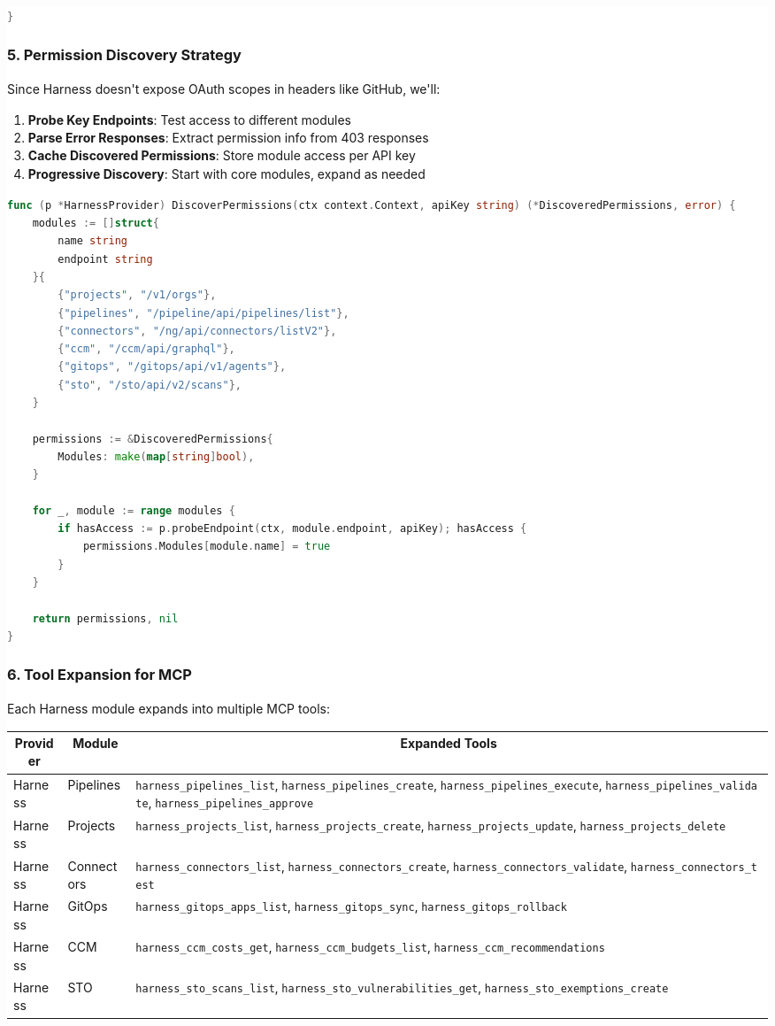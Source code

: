 ```go
}
```

### 5. Permission Discovery Strategy

Since Harness doesn't expose OAuth scopes in headers like GitHub, we'll:

1. **Probe Key Endpoints**: Test access to different modules
2. **Parse Error Responses**: Extract permission info from 403 responses
3. **Cache Discovered Permissions**: Store module access per API key
4. **Progressive Discovery**: Start with core modules, expand as needed

```go
func (p *HarnessProvider) DiscoverPermissions(ctx context.Context, apiKey string) (*DiscoveredPermissions, error) {
    modules := []struct{
        name string
        endpoint string
    }{
        {"projects", "/v1/orgs"},
        {"pipelines", "/pipeline/api/pipelines/list"},
        {"connectors", "/ng/api/connectors/listV2"},
        {"ccm", "/ccm/api/graphql"},
        {"gitops", "/gitops/api/v1/agents"},
        {"sto", "/sto/api/v2/scans"},
    }
    
    permissions := &DiscoveredPermissions{
        Modules: make(map[string]bool),
    }
    
    for _, module := range modules {
        if hasAccess := p.probeEndpoint(ctx, module.endpoint, apiKey); hasAccess {
            permissions.Modules[module.name] = true
        }
    }
    
    return permissions, nil
}
```

### 6. Tool Expansion for MCP

Each Harness module expands into multiple MCP tools:

| Provider | Module | Expanded Tools |
|----------|--------|---------------|
| Harness | Pipelines | `harness_pipelines_list`, `harness_pipelines_create`, `harness_pipelines_execute`, `harness_pipelines_validate`, `harness_pipelines_approve` |
| Harness | Projects | `harness_projects_list`, `harness_projects_create`, `harness_projects_update`, `harness_projects_delete` |
| Harness | Connectors | `harness_connectors_list`, `harness_connectors_create`, `harness_connectors_validate`, `harness_connectors_test` |
| Harness | GitOps | `harness_gitops_apps_list`, `harness_gitops_sync`, `harness_gitops_rollback` |
| Harness | CCM | `harness_ccm_costs_get`, `harness_ccm_budgets_list`, `harness_ccm_recommendations` |
| Harness | STO | `harness_sto_scans_list`, `harness_sto_vulnerabilities_get`, `harness_sto_exemptions_create` |
